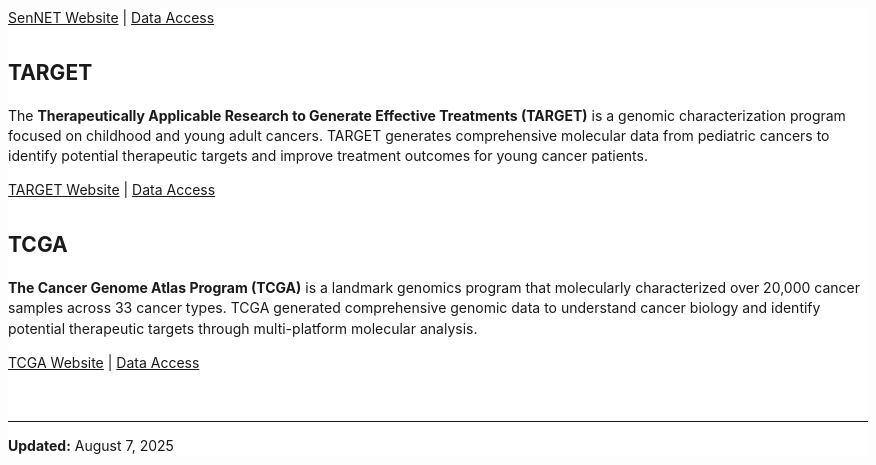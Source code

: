 [SenNET Website](https://sennetconsortium.org/about-2/) | [Data Access](https://data.sennetconsortium.org/search?size=n_10000_n&sort%5B0%5D%5Bfield%5D=last_modified_timestamp&sort%5B0%5D%5Bdirection%5D=desc)

## TARGET

The **Therapeutically Applicable Research to Generate Effective Treatments (TARGET)** is a genomic characterization program focused on childhood and young adult cancers. TARGET generates comprehensive molecular data from pediatric cancers to identify potential therapeutic targets and improve treatment outcomes for young cancer patients.

[TARGET Website](https://www.cancer.gov/ccg/research/genome-sequencing/target) | [Data Access](https://www.cancer.gov/ccg/)

## TCGA

**The Cancer Genome Atlas Program (TCGA)** is a landmark genomics program that molecularly characterized over 20,000 cancer samples across 33 cancer types. TCGA generated comprehensive genomic data to understand cancer biology and identify potential therapeutic targets through multi-platform molecular analysis.

[TCGA Website](https://www.cancer.gov/ccg/research/genome-sequencing/tcga) | [Data Access](https://portal.gdc.cancer.gov/)

&nbsp;  

---

**Updated:** August 7, 2025
